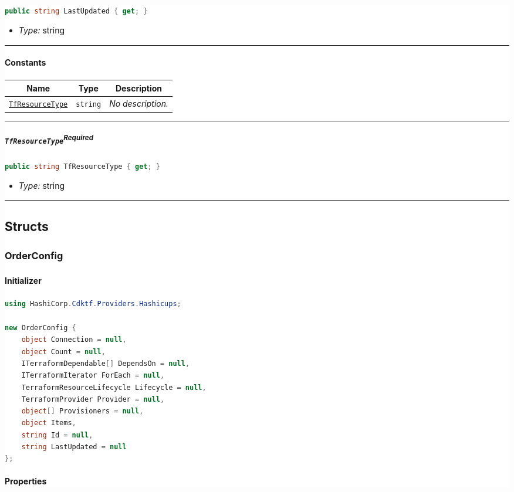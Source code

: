 ```csharp
public string LastUpdated { get; }
```

- *Type:* string

---

#### Constants <a name="Constants" id="Constants"></a>

| **Name** | **Type** | **Description** |
| --- | --- | --- |
| <code><a href="#@cdktf/provider-hashicups.order.Order.property.tfResourceType">TfResourceType</a></code> | <code>string</code> | *No description.* |

---

##### `TfResourceType`<sup>Required</sup> <a name="TfResourceType" id="@cdktf/provider-hashicups.order.Order.property.tfResourceType"></a>

```csharp
public string TfResourceType { get; }
```

- *Type:* string

---

## Structs <a name="Structs" id="Structs"></a>

### OrderConfig <a name="OrderConfig" id="@cdktf/provider-hashicups.order.OrderConfig"></a>

#### Initializer <a name="Initializer" id="@cdktf/provider-hashicups.order.OrderConfig.Initializer"></a>

```csharp
using HashiCorp.Cdktf.Providers.Hashicups;

new OrderConfig {
    object Connection = null,
    object Count = null,
    ITerraformDependable[] DependsOn = null,
    ITerraformIterator ForEach = null,
    TerraformResourceLifecycle Lifecycle = null,
    TerraformProvider Provider = null,
    object[] Provisioners = null,
    object Items,
    string Id = null,
    string LastUpdated = null
};
```

#### Properties <a name="Properties" id="Properties"></a>
